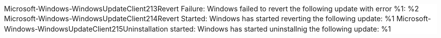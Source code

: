 <tr><td>Microsoft-Windows-WindowsUpdateClient</td><td>213</td><td>Revert Failure: Windows failed to revert the following update with error %1: %2</td></tr>
<tr><td>Microsoft-Windows-WindowsUpdateClient</td><td>214</td><td>Revert Started: Windows has started reverting the following update: %1</td></tr>
<tr><td>Microsoft-Windows-WindowsUpdateClient</td><td>215</td><td>Uninstallation started: Windows has started uninstallnig the following update: %1</td></tr>
</table>
